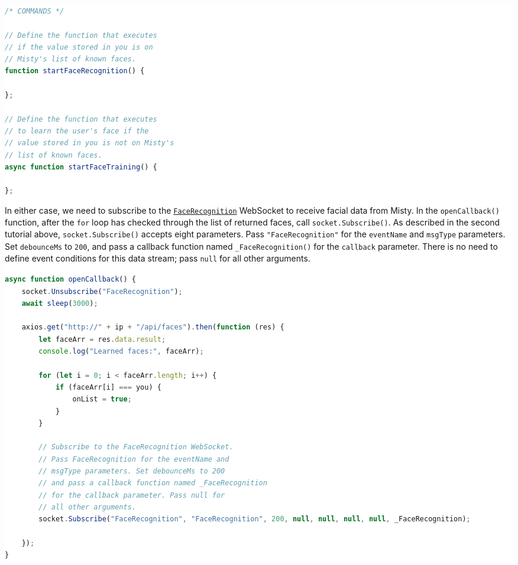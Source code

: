 ```JavaScript
/* COMMANDS */

// Define the function that executes 
// if the value stored in you is on 
// Misty's list of known faces. 
function startFaceRecognition() {

};

// Define the function that executes 
// to learn the user's face if the 
// value stored in you is not on Misty's 
// list of known faces.
async function startFaceTraining() {

};
```

In either case, we need to subscribe to the [`FaceRecognition`](../../../misty-ii/robot/sensor-data/#facerecognition) WebSocket to receive facial data from Misty. In the `openCallback()` function, after the `for` loop has checked through the list of returned faces, call `socket.Subscribe()`. As described in the second tutorial above, `socket.Subscribe()` accepts eight parameters. Pass `"FaceRecognition"` for the `eventName` and `msgType` parameters. Set `debounceMs` to `200`, and pass a callback function named `_FaceRecognition()` for the `callback` parameter. There is no need to define event conditions for this data stream; pass `null` for all other arguments.

```JavaScript
async function openCallback() {
    socket.Unsubscribe("FaceRecognition");
    await sleep(3000);

    axios.get("http://" + ip + "/api/faces").then(function (res) {
        let faceArr = res.data.result;
        console.log("Learned faces:", faceArr);

        for (let i = 0; i < faceArr.length; i++) {
            if (faceArr[i] === you) {
                onList = true;
            }
        }

        // Subscribe to the FaceRecognition WebSocket. 
        // Pass FaceRecognition for the eventName and 
        // msgType parameters. Set debounceMs to 200 
        // and pass a callback function named _FaceRecognition 
        // for the callback parameter. Pass null for 
        // all other arguments.
        socket.Subscribe("FaceRecognition", "FaceRecognition", 200, null, null, null, null, _FaceRecognition);

    });
}
```
